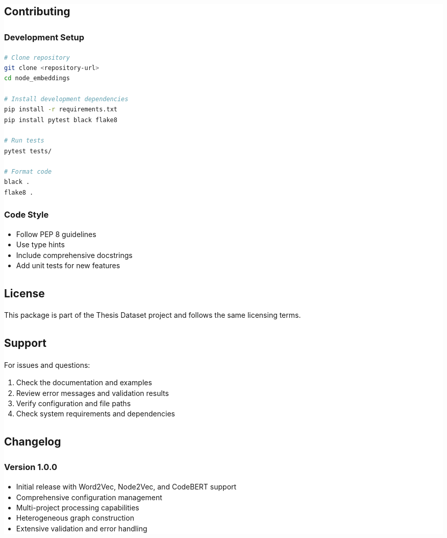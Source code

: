 ## Contributing

### Development Setup

```bash
# Clone repository
git clone <repository-url>
cd node_embeddings

# Install development dependencies
pip install -r requirements.txt
pip install pytest black flake8

# Run tests
pytest tests/

# Format code
black .
flake8 .
```

### Code Style

- Follow PEP 8 guidelines
- Use type hints
- Include comprehensive docstrings
- Add unit tests for new features

## License

This package is part of the Thesis Dataset project and follows the same licensing terms.

## Support

For issues and questions:

1. Check the documentation and examples
2. Review error messages and validation results
3. Verify configuration and file paths
4. Check system requirements and dependencies

## Changelog

### Version 1.0.0
- Initial release with Word2Vec, Node2Vec, and CodeBERT support
- Comprehensive configuration management
- Multi-project processing capabilities
- Heterogeneous graph construction
- Extensive validation and error handling
